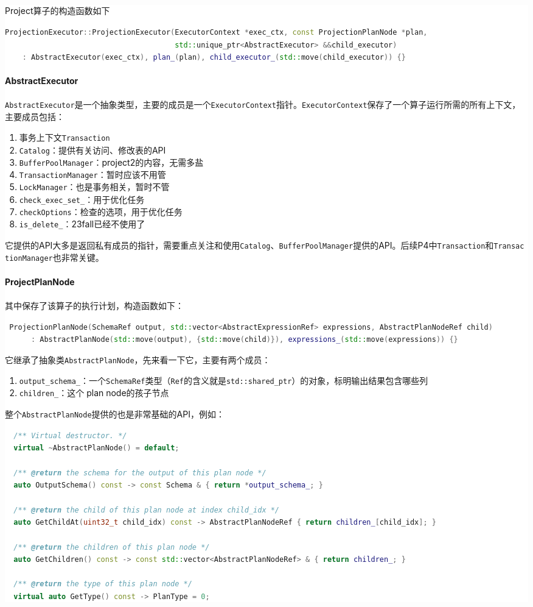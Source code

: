 Project算子的构造函数如下

```c++
ProjectionExecutor::ProjectionExecutor(ExecutorContext *exec_ctx, const ProjectionPlanNode *plan,
                                       std::unique_ptr<AbstractExecutor> &&child_executor)
    : AbstractExecutor(exec_ctx), plan_(plan), child_executor_(std::move(child_executor)) {}
```

#### AbstractExecutor

`AbstractExecutor`​是一个抽象类型，主要的成员是一个`ExecutorContext`​指针。​`ExecutorContext`​保存了一个算子运行所需的所有上下文，主要成员包括：

1. 事务上下文`Transaction`​
2. ​`Catalog`​：提供有关访问、修改表的API
3. ​`BufferPoolManager`​：project2的内容，无需多盐
4. ​`TransactionManager`​：暂时应该不用管
5. ​`LockManager`​：也是事务相关，暂时不管
6. ​`check_exec_set_`​：用于优化任务
7. ​`checkOptions`​：检查的选项，用于优化任务
8. ​`is_delete_`​：23fall已经不使用了

它提供的API大多是返回私有成员的指针，需要重点关注和使用`Catalog`​、`BufferPoolManager`​提供的API。后续P4中`Transaction`​和`TransactionManager`​也非常关键。

#### ProjectPlanNode

其中保存了该算子的执行计划，构造函数如下：

```c++
 ProjectionPlanNode(SchemaRef output, std::vector<AbstractExpressionRef> expressions, AbstractPlanNodeRef child)
      : AbstractPlanNode(std::move(output), {std::move(child)}), expressions_(std::move(expressions)) {}
```

它继承了抽象类`AbstractPlanNode`​，先来看一下它，主要有两个成员：

1. ​`output_schema_`​：一个`SchemaRef`​类型（`Ref`​的含义就是`std::shared_ptr`​）的对象，标明输出结果包含哪些列
2. ​`children_`​：这个 plan node的孩子节点

整个`AbstractPlanNode`​提供的也是非常基础的API，例如：

```c++
  /** Virtual destructor. */
  virtual ~AbstractPlanNode() = default;

  /** @return the schema for the output of this plan node */
  auto OutputSchema() const -> const Schema & { return *output_schema_; }

  /** @return the child of this plan node at index child_idx */
  auto GetChildAt(uint32_t child_idx) const -> AbstractPlanNodeRef { return children_[child_idx]; }

  /** @return the children of this plan node */
  auto GetChildren() const -> const std::vector<AbstractPlanNodeRef> & { return children_; }

  /** @return the type of this plan node */
  virtual auto GetType() const -> PlanType = 0;
```
